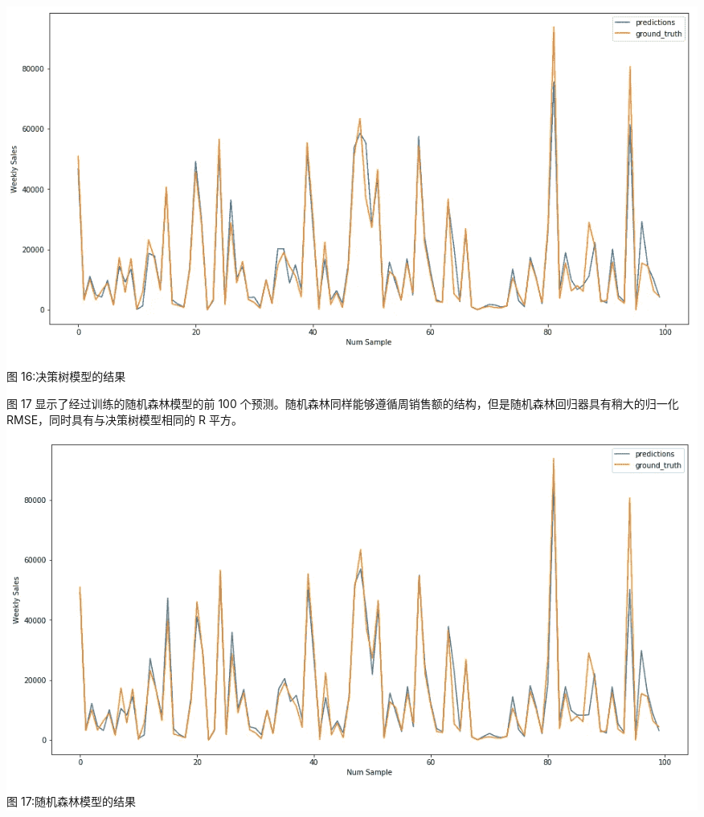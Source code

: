 ![](img/ad6750c1598474760c4656eccf99ac8e.png)

图 16:决策树模型的结果

图 17 显示了经过训练的随机森林模型的前 100 个预测。随机森林同样能够遵循周销售额的结构，但是随机森林回归器具有稍大的归一化 RMSE，同时具有与决策树模型相同的 R 平方。

![](img/59e750ed5fb549278b1fa57d911b9f5a.png)

图 17:随机森林模型的结果
